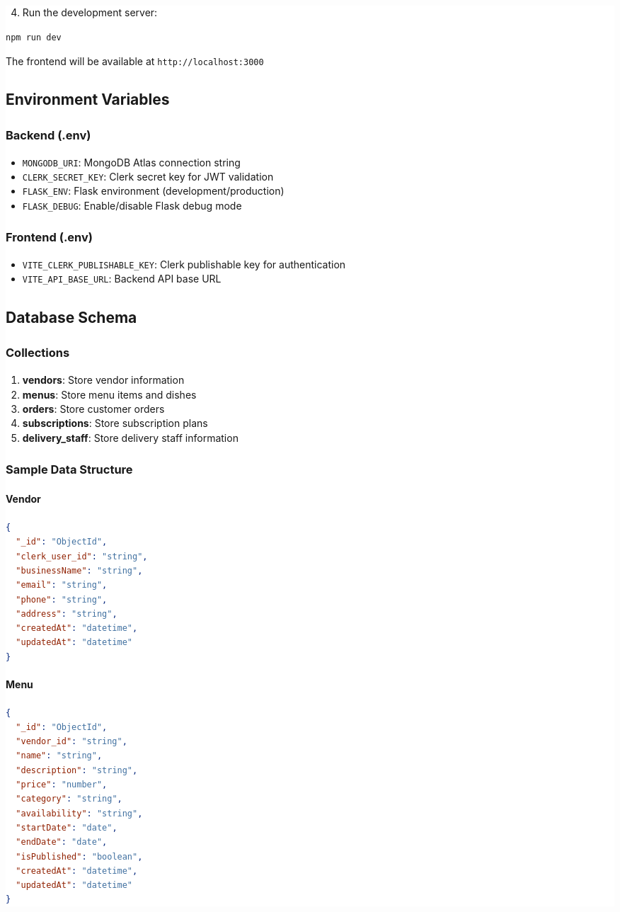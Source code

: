 4. Run the development server:
```bash
npm run dev
```

The frontend will be available at `http://localhost:3000`

## Environment Variables

### Backend (.env)
- `MONGODB_URI`: MongoDB Atlas connection string
- `CLERK_SECRET_KEY`: Clerk secret key for JWT validation
- `FLASK_ENV`: Flask environment (development/production)
- `FLASK_DEBUG`: Enable/disable Flask debug mode

### Frontend (.env)
- `VITE_CLERK_PUBLISHABLE_KEY`: Clerk publishable key for authentication
- `VITE_API_BASE_URL`: Backend API base URL

## Database Schema

### Collections

1. **vendors**: Store vendor information
2. **menus**: Store menu items and dishes
3. **orders**: Store customer orders
4. **subscriptions**: Store subscription plans
5. **delivery_staff**: Store delivery staff information

### Sample Data Structure

#### Vendor
```json
{
  "_id": "ObjectId",
  "clerk_user_id": "string",
  "businessName": "string",
  "email": "string",
  "phone": "string",
  "address": "string",
  "createdAt": "datetime",
  "updatedAt": "datetime"
}
```

#### Menu
```json
{
  "_id": "ObjectId",
  "vendor_id": "string",
  "name": "string",
  "description": "string",
  "price": "number",
  "category": "string",
  "availability": "string",
  "startDate": "date",
  "endDate": "date",
  "isPublished": "boolean",
  "createdAt": "datetime",
  "updatedAt": "datetime"
}
```
